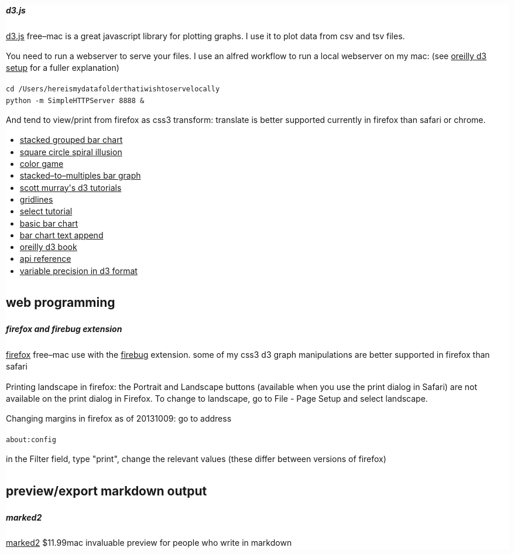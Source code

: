 ##### d3.js

[d3.js][] free–mac is a great javascript library for plotting graphs. I use it to plot data from csv and tsv files.

You need to run a webserver to serve your files. I use an alfred workflow to run a local webserver on my mac: (see [oreilly d3 setup][] for a fuller explanation)

	cd /Users/hereismydatafolderthatiwishtoservelocally
	python -m SimpleHTTPServer 8888 &

And tend to view/print from firefox as css3 transform: translate is better supported currently in firefox than safari or chrome.

* [stacked grouped bar chart][]
* [square circle spiral illusion][]
* [color game][]
* [stacked–to–multiples bar graph][]
* [scott murray's d3 tutorials][]
* [gridlines][]
* [select tutorial][]
* [basic bar chart][]
* [bar chart text append][]
* [oreilly d3 book][]
* [api reference][]
* [variable precision in d3 format][]

[d3.js]: http://d3js.org
[stacked grouped bar chart]: http://bl.ocks.org/gencay/4629518
[square circle spiral illusion]: http://bl.ocks.org/mbostock/1386444
[scott murray's d3 tutorials]: http://alignedleft.com/tutorials/d3/
[stacked–to–multiples bar graph]: http://bl.ocks.org/mbostock/4679202
[color game]: http://color.method.ac/
[gridlines]: http://synthesis.sbecker.net/articles/2012/07/15/learning-d3-part-5-axes
[select tutorial]: http://www.jeromecukier.net/blog/2013/03/05/d3-tutorial-at-strata-redux/
[basic bar chart]: http://mbostock.github.io/d3/tutorial/bar-1.html
[bar chart text append]: http://alignedleft.com/tutorials/d3/making-a-bar-chart/
[oreilly d3 book]: http://chimera.labs.oreilly.com/books/1230000000345/ch02.html
[api reference]: https://github.com/mbostock/d3/wiki/API-Reference
[variable precision in d3 format]: http://stackoverflow.com/questions/10310613/variable-precision-in-d3-format
[oreilly d3 setup]: http://chimera.labs.oreilly.com/books/1230000000345/ch04.html#_setting_up_a_web_server

## web programming

<div id="firefox"></div>

##### firefox and firebug extension

[firefox][] free–mac use with the [firebug][] extension. some of my css3 d3 graph manipulations are better supported in firefox than safari

Printing landscape in firefox: the Portrait and Landscape buttons (available when you use the print dialog in Safari) are not available on the print dialog in Firefox. To change to landscape, go to File - Page Setup and select landscape.

Changing margins in firefox as of 20131009: go to address

	about:config

in the Filter field, type "print", change the relevant values (these differ between versions of firefox)

[firefox]: http://www.mozilla.org/firefox
[firebug]: https://getfirebug.com

## preview/export markdown output

<div id="marked2"></div>

##### marked2

[marked2][] $11.99mac invaluable preview for people who write in markdown


[map-html]: http://makiaea.org/read/20140526techrecommendations/20140526techrecommendations.html
[map-ithoughts]: https://www.dropbox.com/s/7ndlfwv4y4280h4/20140526techrecommendations.itmz
[map-pdf]: https://www.dropbox.com/s/sseg1lvb64ghrax/20140526techrecommendations.pdf
[map-markdown]: https://www.dropbox.com/s/i3c5p9x3bd0hgtf/20140526techrecommendations.markdown
[map-opml]: https://www.dropbox.com/s/pwwkdeazykzov5t/20140526techrecommendations.opml
[drafts]: http://agiletortoise.com/drafts
[x-callback-url]: http://agiletortoise.com/developers/drafts/
[ithoughts]: http://toketaware.com
[mindnode]: http://mindnode.com
[mindnodeurlscheme]: http://mindnode.com/blog/post.php?s=2012-08-10-custom-url-schemes-in-mindnode-touch
[mindnodeurlschemefolder]: https://gist.github.com/aquarius/5823110
 [Converting Markdown to a mind map]: http://brettterpstra.com/2013/08/18/markdown-to-mind-map/
[snappycam]: http://www.snappycam.com
[fontforge]: http://www.typeforge.net/blog/2011/05/23/fontforge-binaries/
[audacity]: http://audacity.sourceforge.net
[gimp]: http://www.gimp.org
[inkscape]: http://inkscape.org
[prizmo]: http://www.creaceed.com/iprizmo/about
[fleksy]: http://fleksy.com
[command-c]: http://www.danilo.to/command-c
[ericommandcreview]: http://www.geekswithjuniors.com/note/how-command-c-replaces-pastebot-and-improves-my-workflow.html
[fredericocommandcreview]: http://www.macstories.net/reviews/command-c-a-local-clipboard-sharing-tool-for-os-x-and-ios-7/
[1keyboard]: http://www.eyalw.com/1keyboard
[ios text editors]: http://brettterpstra.com/ios-text-editors/
[bookmarks]: http://www.macdrifter.com/2013/12/bookmarker-macros-for-editorial.html
[homescreen]: http://www.editorial-workflows.com/workflow/5881089591607296/C9cWHZLAVZQ
[reminder]: http://www.editorial-workflows.com/workflow/5773031167229952/WW0yEbgmZzY
[markdownlink]: http://www.editorial-workflows.com/workflow/5880461184204800/WykOoS1yXEM
[workflows]: http://www.editorial-workflows.com/workflows
[editorialdocs]: http://omz-software.com/editorial/docs/
[editorial]: http://omz-software.com/editorial/
[marked build]: http://support.markedapp.com/kb/how-to-tips-and-tricks/marked-bonus-pack-scripts-commands-and-bundles
[sublime text]: http://www.sublimetext.com
[current theme]: https://www.dropbox.com/s/rqu9lb41xymcoya/makiaea.tmTheme
[solarized dark theme]: https://gist.github.com/eleclerc/1904917/download#
[smartmarkdown]: https://github.com/demon386/SmartMarkdown#v02-support-for-sublime-text-3-added-by-unowen
[sublimeacmeplumbing]: https://github.com/lionicsheriff/SublimeAcmePlumbing
[highliting for VBScript syntax]: https://github.com/SublimeText/VBScript
[dropbox]: https://www.dropbox.com/tour
[googledrive]: https://drive.google.com
[github]: https://github.com
[dispatch]: http://www.dispatchapp.net
[mailmate]: http://freron.com/about/
[due url scheme]: http://www.dueapp.com/developer.html
[due]: http://www.dueapp.com
[recur]: https://itunes.apple.com/us/app/recur!-the-reverse-to-do-list/id715147898?mt=8
[carrot to–do]: http://meetcarrot.com
[fantastical]: http://flexibits.com/fantastical
[clear]: http://www.realmacsoftware.com/clear/
[pandoc]: http://www.johnmacfarlane.net/pandoc/
[pandoc on ios]: http://wcm1.web.rice.edu/pandoc-on-ios.html
[pandoc documentation]: http://www.johnmacfarlane.net/pandoc/README.html
[songbook1 script]: https://www.dropbox.com/s/h6k8tktblyjegrg/20131119epx-songbook.sh
[songbook2 script]: https://www.dropbox.com/s/j2gy89ow9wt0ncp/20131119epx-songbook2.sh
[songbook3 script]: https://www.dropbox.com/s/goi53748gckwpps/20140309epx-songbook2-audio.sh
[octopress]: http://octopress.org
[naturespace]: http://www.naturespace.com
[thunderspace]: http://thunderspace.me
[f.lux]: http://justgetflux.com
[tranquility]: http://www.pixio.com/auto-updating-tranquility/
[vlc]: https://videolan.org/vlc/
[infuse2]: http://firecore.com/infuse
[1password]: https://agilebits.com/onepassword
[1password educational]: https://agilebits.com/store/educational
[convertizo]: http://www.perfectdimension.com/apps/convertizo
[amount]: http://marcotorretta.com/#amount
[calca]: http://calca.io
[theconverted]: http://ideon.co/theConverted
[pcalc]: http://www.pcalc.com/iphone/
[tally]: http://agiletortoise.com/tally/
[tally url scheme]: http://agiletortoise.com/developers/tally/
[bartender]: http://www.macbartender.com
[kaleidoscope]: http://kaleidoscopeapp.com
[why markdown?]: http://brettterpstra.com/2011/08/31/why-markdown-a-two-minute-explanation/
[table syntax]: http://michelf.ca/projects/php-markdown/extra/#table
[marked2]: http://marked2app.com
[multimarkdown syntax guide]: https://github.com/fletcher/MultiMarkdown/wiki/MultiMarkdown-Syntax-Guide
[marvin]: http://marvinapp.com
[ibooks]: https://itunes.apple.com/us/app/id364709193
[spaceteam]: http://www.sleepingbeastgames.com/spaceteam
[bounden]: http://playbounden.com
[zombies, run!]: https://www.zombiesrungame.com
[yogastudio]: http://yogastudioapp.com
[whatknot]: http://www.columbia.com/iPhone-Knot-App/iPhone_App_Page-WhatKnot,default,pg.html
[weatherline]: http://weatherlineapp.com
[mindsnacks]: http://www.mindsnacks.com
[duolingo]: https://www.duolingo.com
[anki]: http://ankisrs.net
[using custom fonts]: http://ankisrs.net/docs/am-manual.html#custom-fonts
[cooltext.com]: http://cooltext.com/Fonts-Unicode-Chinese
[maki002]: https://gist.github.com/makiaea/7628665
[maki003]: https://gist.github.com/makiaea/5099182
[skysafari pro]: http://www.southernstars.com/products/skysafari/
[bettertouchtool]: http://www.boastr.de
[alfred]: http://www.alfredapp.com
[faves]: http://dferg.us/favorite-folders-workflow
[last changed files]: http://www.alfredforum.com/topic/1715-find-files-recently-changed-similar-to-trickster-functionality/
[create new file]: http://alfred.daniel.sh
[wifi toggle]: https://github.com/aiyodk/Alfred-Extensions/tree/master/AlfredApp_2.x/Wi-Fi-Toggle
[show hidden files]: https://www.dropbox.com/s/xj2ayvsmzyd1ln3/Magician.alfredworkflow
[copy path]: http://lucatnt.com/2013/04/some-useful-alfred-2-workflows/
[recent items]: http://www.alfredforum.com/topic/713-recent-docs-folders-apps-favorites-interaction-with-open-and-save-dialogs-now-with-auto-path-30/?hl=%2Brecent+%2Bitems
[youtube download]: http://dferg.us/youtube-download-alfred-2-workflow/
[mavericks tags]: http://markokaestner.com/blog/handle-mavericks-tags-with-alfred
[keyboardmaestro macros]: https://github.com/iansinnott/alfred-maestro
[keyboardmaestro]: http://www.keyboardmaestro.com
[excel paste value]: https://www.dropbox.com/s/9tujfg45kgys2vu/20130405excelpastespecial.kmmacros
[macdrifter.com]: http://www.macdrifter.com/2011/11/keyboard-maestro-variables-remember-current-application.html
[pythonista]: http://www.omz-software.de/pythonista/
[federicoreview]: http://www.macstories.net/reviews/launch-center-pro-2-1-fleksy-keyboard-lists-photo-attachments-and-share-sheets/
[new reminder]: http://launchcenterpro.com/mfw31w
[launch center pro documentation]: http://help.contrast.co/hc/en-us
[launch center pro]: http://appcubby.com/launch-center/
[seil]: https://pqrs.org/osx/karabiner/seil.html
[karabiner]: https://pqrs.org/osx/karabiner
[brett]: http://brettterpstra.com/2012/12/08/a-useful-caps-lock-key/
[pqrs' notes]: https://pqrs.org/osx/karabiner/document.html.en
[pqrs]: https://pqrs.org/osx/karabiner/document.html.en
[keyboardcleantool]: http://blog.boastr.net/?p=2452
[internal screen rotation]: http://osxdaily.com/2010/12/28/rotate-mac-screen-orientation
[screenrotate]: https://www.dropbox.com/s/pw9vyn1pdhryl41/20140604makiaeascreenrotation.kmmacros
[midisheetmusic]: http://sourceforge.net/projects/midisheetmusic/
[print to pdf]: http://macsparky.com/blog/2013/10/print-to-pdf-revisited
[parallels desktop]: http://www.parallels.com/products/desktop/
[parallels education store price]: http://store.apple.com/uk-edu/product/H9892ZM/B/parallels-desktop-8-for-mac-education-edition
[multimarkdown composer]: http://multimarkdown.com